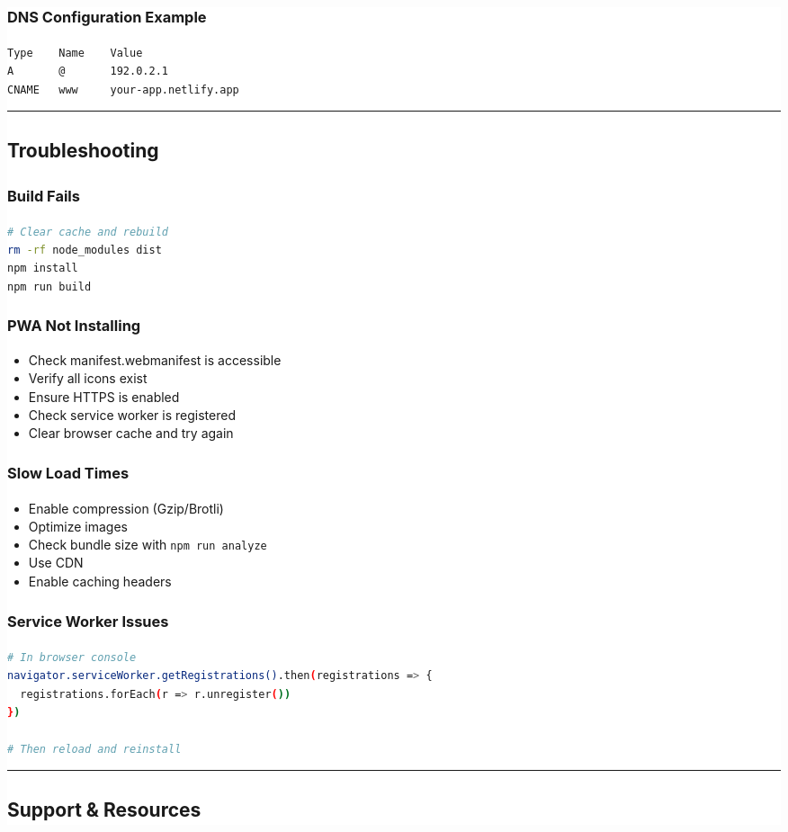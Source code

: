 ### DNS Configuration Example

```
Type    Name    Value
A       @       192.0.2.1
CNAME   www     your-app.netlify.app
```

---

## Troubleshooting

### Build Fails

```bash
# Clear cache and rebuild
rm -rf node_modules dist
npm install
npm run build
```

### PWA Not Installing

- Check manifest.webmanifest is accessible
- Verify all icons exist
- Ensure HTTPS is enabled
- Check service worker is registered
- Clear browser cache and try again

### Slow Load Times

- Enable compression (Gzip/Brotli)
- Optimize images
- Check bundle size with `npm run analyze`
- Use CDN
- Enable caching headers

### Service Worker Issues

```bash
# In browser console
navigator.serviceWorker.getRegistrations().then(registrations => {
  registrations.forEach(r => r.unregister())
})

# Then reload and reinstall
```

---

## Support & Resources
